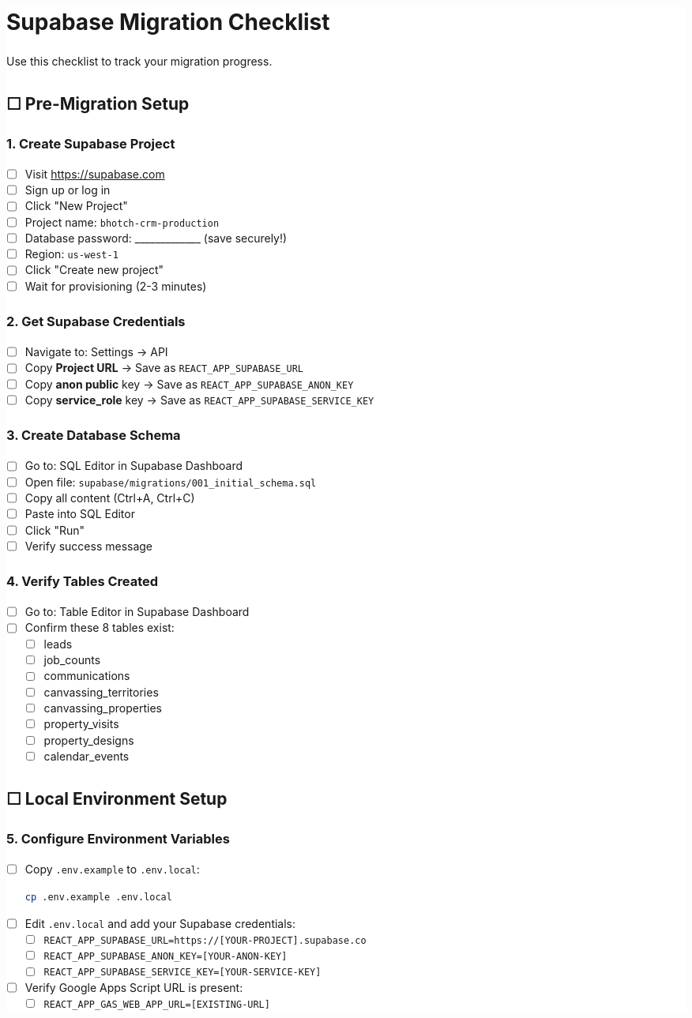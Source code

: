 # Supabase Migration Checklist

Use this checklist to track your migration progress.

## ☐ Pre-Migration Setup

### 1. Create Supabase Project
- [ ] Visit https://supabase.com
- [ ] Sign up or log in
- [ ] Click "New Project"
- [ ] Project name: `bhotch-crm-production`
- [ ] Database password: _____________ (save securely!)
- [ ] Region: `us-west-1`
- [ ] Click "Create new project"
- [ ] Wait for provisioning (2-3 minutes)

### 2. Get Supabase Credentials
- [ ] Navigate to: Settings → API
- [ ] Copy **Project URL** → Save as `REACT_APP_SUPABASE_URL`
- [ ] Copy **anon public** key → Save as `REACT_APP_SUPABASE_ANON_KEY`
- [ ] Copy **service_role** key → Save as `REACT_APP_SUPABASE_SERVICE_KEY`

### 3. Create Database Schema
- [ ] Go to: SQL Editor in Supabase Dashboard
- [ ] Open file: `supabase/migrations/001_initial_schema.sql`
- [ ] Copy all content (Ctrl+A, Ctrl+C)
- [ ] Paste into SQL Editor
- [ ] Click "Run"
- [ ] Verify success message

### 4. Verify Tables Created
- [ ] Go to: Table Editor in Supabase Dashboard
- [ ] Confirm these 8 tables exist:
  - [ ] leads
  - [ ] job_counts
  - [ ] communications
  - [ ] canvassing_territories
  - [ ] canvassing_properties
  - [ ] property_visits
  - [ ] property_designs
  - [ ] calendar_events

## ☐ Local Environment Setup

### 5. Configure Environment Variables
- [ ] Copy `.env.example` to `.env.local`:
  ```bash
  cp .env.example .env.local
  ```
- [ ] Edit `.env.local` and add your Supabase credentials:
  - [ ] `REACT_APP_SUPABASE_URL=https://[YOUR-PROJECT].supabase.co`
  - [ ] `REACT_APP_SUPABASE_ANON_KEY=[YOUR-ANON-KEY]`
  - [ ] `REACT_APP_SUPABASE_SERVICE_KEY=[YOUR-SERVICE-KEY]`
- [ ] Verify Google Apps Script URL is present:
  - [ ] `REACT_APP_GAS_WEB_APP_URL=[EXISTING-URL]`
